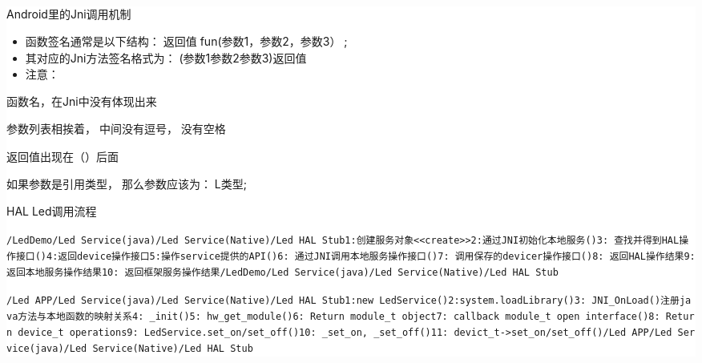 Android里的Jni调用机制

* 函数签名通常是以下结构： 返回值 fun\(参数1，参数2，参数3） ;
* 其对应的Jni方法签名格式为： \(参数1参数2参数3\)返回值
* 注意：

函数名，在Jni中没有体现出来

参数列表相挨着， 中间没有逗号， 没有空格

返回值出现在（）后面

如果参数是引用类型， 那么参数应该为： L类型;

HAL Led调用流程

```text
/LedDemo/Led Service(java)/Led Service(Native)/Led HAL Stub1:创建服务对象<<create>>2:通过JNI初始化本地服务()3: 查找并得到HAL操作接口()4:返回device操作接口5:操作service提供的API()6: 通过JNI调用本地服务操作接口()7: 调用保存的devicer操作接口()8: 返回HAL操作结果9: 返回本地服务操作结果10: 返回框架服务操作结果/LedDemo/Led Service(java)/Led Service(Native)/Led HAL Stub
```

```text
/Led APP/Led Service(java)/Led Service(Native)/Led HAL Stub1:new LedService()2:system.loadLibrary()3: JNI_OnLoad()注册java方法与本地函数的映射关系4: _init()5: hw_get_module()6: Return module_t object7: callback module_t open interface()8: Return device_t operations9: LedService.set_on/set_off()10: _set_on, _set_off()11: devict_t->set_on/set_off()/Led APP/Led Service(java)/Led Service(Native)/Led HAL Stub
```

